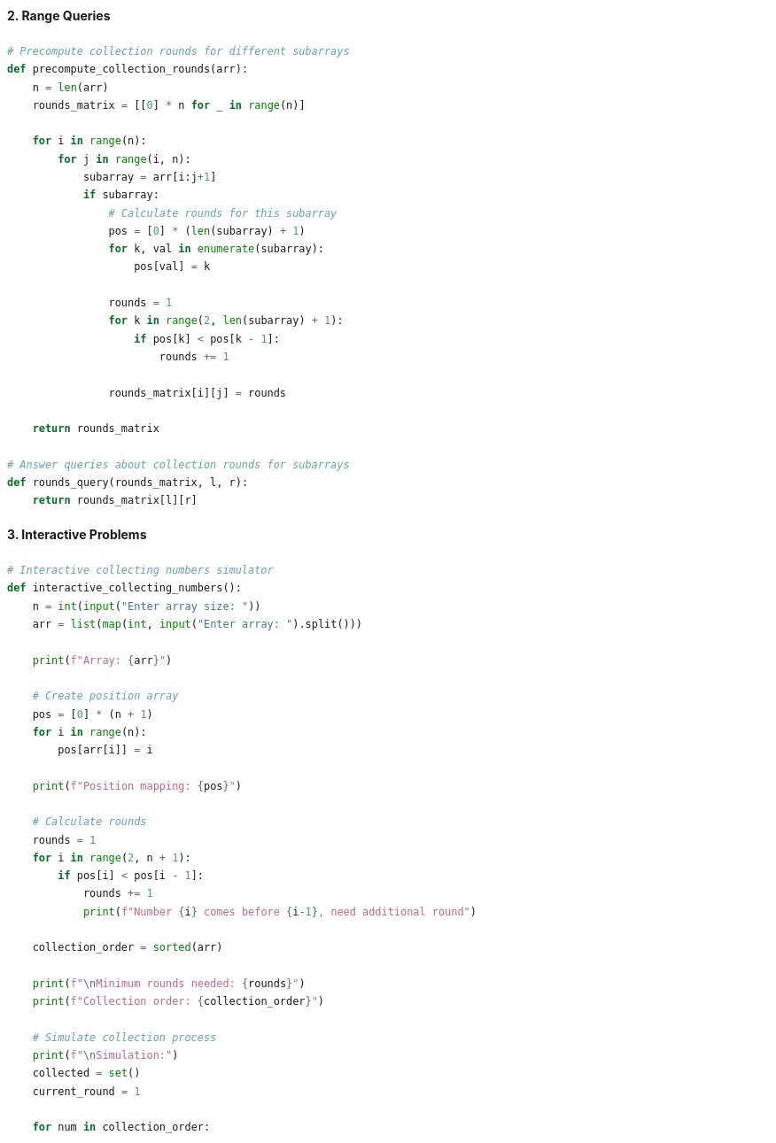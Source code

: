 #### **2. Range Queries**
```python
# Precompute collection rounds for different subarrays
def precompute_collection_rounds(arr):
    n = len(arr)
    rounds_matrix = [[0] * n for _ in range(n)]
    
    for i in range(n):
        for j in range(i, n):
            subarray = arr[i:j+1]
            if subarray:
                # Calculate rounds for this subarray
                pos = [0] * (len(subarray) + 1)
                for k, val in enumerate(subarray):
                    pos[val] = k
                
                rounds = 1
                for k in range(2, len(subarray) + 1):
                    if pos[k] < pos[k - 1]:
                        rounds += 1
                
                rounds_matrix[i][j] = rounds
    
    return rounds_matrix

# Answer queries about collection rounds for subarrays
def rounds_query(rounds_matrix, l, r):
    return rounds_matrix[l][r]
```

#### **3. Interactive Problems**
```python
# Interactive collecting numbers simulator
def interactive_collecting_numbers():
    n = int(input("Enter array size: "))
    arr = list(map(int, input("Enter array: ").split()))
    
    print(f"Array: {arr}")
    
    # Create position array
    pos = [0] * (n + 1)
    for i in range(n):
        pos[arr[i]] = i
    
    print(f"Position mapping: {pos}")
    
    # Calculate rounds
    rounds = 1
    for i in range(2, n + 1):
        if pos[i] < pos[i - 1]:
            rounds += 1
            print(f"Number {i} comes before {i-1}, need additional round")
    
    collection_order = sorted(arr)
    
    print(f"\nMinimum rounds needed: {rounds}")
    print(f"Collection order: {collection_order}")
    
    # Simulate collection process
    print(f"\nSimulation:")
    collected = set()
    current_round = 1
    
    for num in collection_order:
```